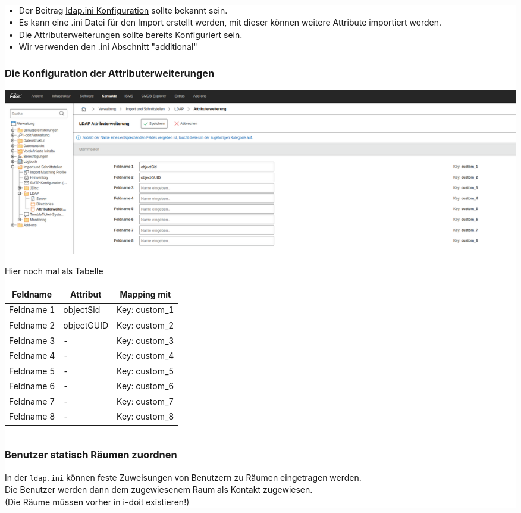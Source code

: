 *   Der Beitrag [ldap.ini Konfiguration](../../automatisierung-und-integration/cli/console/verwendung-von-konfigurationsdateien-fuer-console-commands.md#beispiel-für-den-command-ldap-sync) sollte bekannt sein.
*   Es kann eine .ini Datei für den Import erstellt werden, mit dieser können weitere Attribute importiert werden.
*   Die [Attributerweiterungen](../../administration/verwaltung/import-und-schnittstellen/ldap/attributerweiterung.md) sollte bereits Konfiguriert sein.
*   Wir verwenden den .ini Abschnitt "additional"

### Die Konfiguration der Attributerweiterungen

[![ldap_personen-config](../../assets/images/de/automatisierung-und-integration/ldap/benutzer-und-gruppen/9-ldap-bg.png)](../../assets/images/de/automatisierung-und-integration/ldap/benutzer-und-gruppen/9-ldap-bg.png)

Hier noch mal als Tabelle

| Feldname   | Attribut   | Mapping mit   |
| ---------- | ---------- | ------------- |
| Feldname 1 | objectSid  | Key: custom_1 |
| Feldname 2 | objectGUID | Key: custom_2 |
| Feldname 3 | -          | Key: custom_3 |
| Feldname 4 | -          | Key: custom_4 |
| Feldname 5 | -          | Key: custom_5 |
| Feldname 6 | -          | Key: custom_6 |
| Feldname 7 | -          | Key: custom_7 |
| Feldname 8 | -          | Key: custom_8 |

* * *

### Benutzer statisch Räumen zuordnen

In der `ldap.ini` können feste Zuweisungen von Benutzern zu Räumen eingetragen werden.<br>
Die Benutzer werden dann dem zugewiesenem Raum als Kontakt zugewiesen.<br>
(Die Räume müssen vorher in i-doit existieren!)
